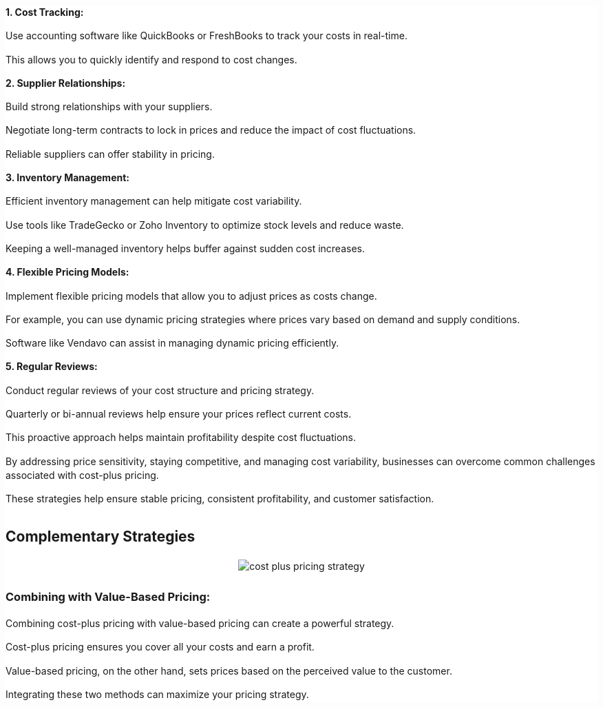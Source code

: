 **1. Cost Tracking:**

Use accounting software like QuickBooks or FreshBooks to track your costs in real-time. 

This allows you to quickly identify and respond to cost changes.

**2. Supplier Relationships:**

Build strong relationships with your suppliers. 

Negotiate long-term contracts to lock in prices and reduce the impact of cost fluctuations. 

Reliable suppliers can offer stability in pricing.

**3. Inventory Management:**

Efficient inventory management can help mitigate cost variability. 

Use tools like TradeGecko or Zoho Inventory to optimize stock levels and reduce waste. 

Keeping a well-managed inventory helps buffer against sudden cost increases.

**4. Flexible Pricing Models:**

Implement flexible pricing models that allow you to adjust prices as costs change. 

For example, you can use dynamic pricing strategies where prices vary based on demand and supply conditions. 

Software like Vendavo can assist in managing dynamic pricing efficiently.

**5. Regular Reviews:**

Conduct regular reviews of your cost structure and pricing strategy. 

Quarterly or bi-annual reviews help ensure your prices reflect current costs. 

This proactive approach helps maintain profitability despite cost fluctuations.
<a id="additional-strategies"> 

By addressing price sensitivity, staying competitive, and managing cost variability, businesses can overcome common challenges associated with cost-plus pricing. 

These strategies help ensure stable pricing, consistent profitability, and customer satisfaction.

## Complementary Strategies

<center>
<img alt="cost plus pricing strategy" src="/images/content/puzzle-pieces.png" title="how to calculate cost plus pricing" style="width: 63%; height: 63%">
</center>

### Combining with Value-Based Pricing:

Combining cost-plus pricing with value-based pricing can create a powerful strategy. 

Cost-plus pricing ensures you cover all your costs and earn a profit. 

Value-based pricing, on the other hand, sets prices based on the perceived value to the customer. 

Integrating these two methods can maximize your pricing strategy.
